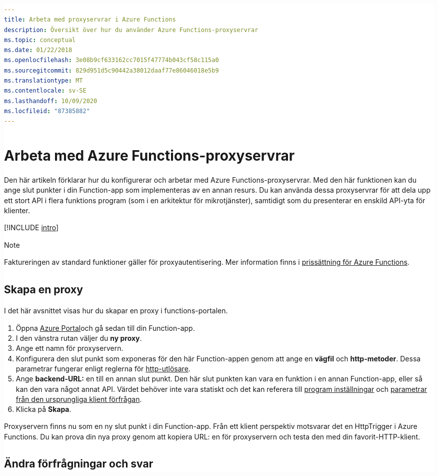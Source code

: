 ```yaml
---
title: Arbeta med proxyservrar i Azure Functions
description: Översikt över hur du använder Azure Functions-proxyservrar
ms.topic: conceptual
ms.date: 01/22/2018
ms.openlocfilehash: 3e08b9cf633162cc7015f47774b043cf58c115a0
ms.sourcegitcommit: 829d951d5c90442a38012daaf77e86046018e5b9
ms.translationtype: MT
ms.contentlocale: sv-SE
ms.lasthandoff: 10/09/2020
ms.locfileid: "87385882"
---
```

# <a name="work-with-azure-functions-proxies"></a>Arbeta med Azure Functions-proxyservrar

Den här artikeln förklarar hur du konfigurerar och arbetar med Azure Functions-proxyservrar. Med den här funktionen kan du ange slut punkter i din Function-app som implementeras av en annan resurs. Du kan använda dessa proxyservrar för att dela upp ett stort API i flera funktions program (som i en arkitektur för mikrotjänster), samtidigt som du presenterar en enskild API-yta för klienter.

[!INCLUDE [intro](../../includes/functions-bindings-intro.md)]

> [!NOTE] 
> Faktureringen av standard funktioner gäller för proxyautentisering. Mer information finns i [prissättning för Azure Functions](https://azure.microsoft.com/pricing/details/functions/).

## <a name="create-a-proxy"></a><a name="create"></a>Skapa en proxy

I det här avsnittet visas hur du skapar en proxy i functions-portalen.

1. Öppna [Azure Portal]och gå sedan till din Function-app.
2. I den vänstra rutan väljer du **ny proxy**.
3. Ange ett namn för proxyservern.
4. Konfigurera den slut punkt som exponeras för den här Function-appen genom att ange en **vägfil** och **http-metoder**. Dessa parametrar fungerar enligt reglerna för [http-utlösare].
5. Ange **backend-URL:** en till en annan slut punkt. Den här slut punkten kan vara en funktion i en annan Function-app, eller så kan den vara något annat API. Värdet behöver inte vara statiskt och det kan referera till [program inställningar] och [parametrar från den ursprungliga klient förfrågan].
6. Klicka på **Skapa**.

Proxyservern finns nu som en ny slut punkt i din Function-app. Från ett klient perspektiv motsvarar det en HttpTrigger i Azure Functions. Du kan prova din nya proxy genom att kopiera URL: en för proxyservern och testa den med din favorit-HTTP-klient.

## <a name="modify-requests-and-responses"></a><a name="modify-requests-responses"></a>Ändra förfrågningar och svar


[Azure Portal]: https://portal.azure.com
[HTTP-utlösare]: ./functions-bindings-http-webhook.md
[Modify the back-end request]: #modify-backend-request
[Modify the response]: #modify-response
[Definiera ett requestOverrides-objekt]: #requestOverrides
[Definiera ett responseOverrides-objekt]: #responseOverrides
[program inställningar]: #use-appsettings
[Använda variabler]: #using-variables
[parametrar från den ursprungliga klient förfrågan]: #request-parameters
[parametrar från Server delens svar]: #response-parameters